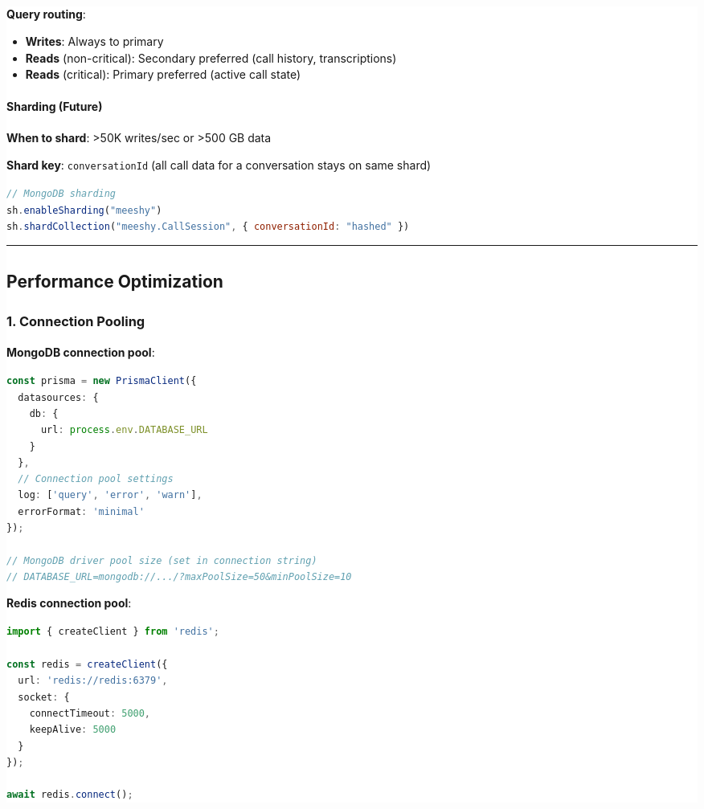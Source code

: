 **Query routing**:
- **Writes**: Always to primary
- **Reads** (non-critical): Secondary preferred (call history, transcriptions)
- **Reads** (critical): Primary preferred (active call state)

#### Sharding (Future)

**When to shard**: >50K writes/sec or >500 GB data

**Shard key**: `conversationId` (all call data for a conversation stays on same shard)

```javascript
// MongoDB sharding
sh.enableSharding("meeshy")
sh.shardCollection("meeshy.CallSession", { conversationId: "hashed" })
```

---

## Performance Optimization

### 1. Connection Pooling

**MongoDB connection pool**:
```typescript
const prisma = new PrismaClient({
  datasources: {
    db: {
      url: process.env.DATABASE_URL
    }
  },
  // Connection pool settings
  log: ['query', 'error', 'warn'],
  errorFormat: 'minimal'
});

// MongoDB driver pool size (set in connection string)
// DATABASE_URL=mongodb://.../?maxPoolSize=50&minPoolSize=10
```

**Redis connection pool**:
```typescript
import { createClient } from 'redis';

const redis = createClient({
  url: 'redis://redis:6379',
  socket: {
    connectTimeout: 5000,
    keepAlive: 5000
  }
});

await redis.connect();
```
